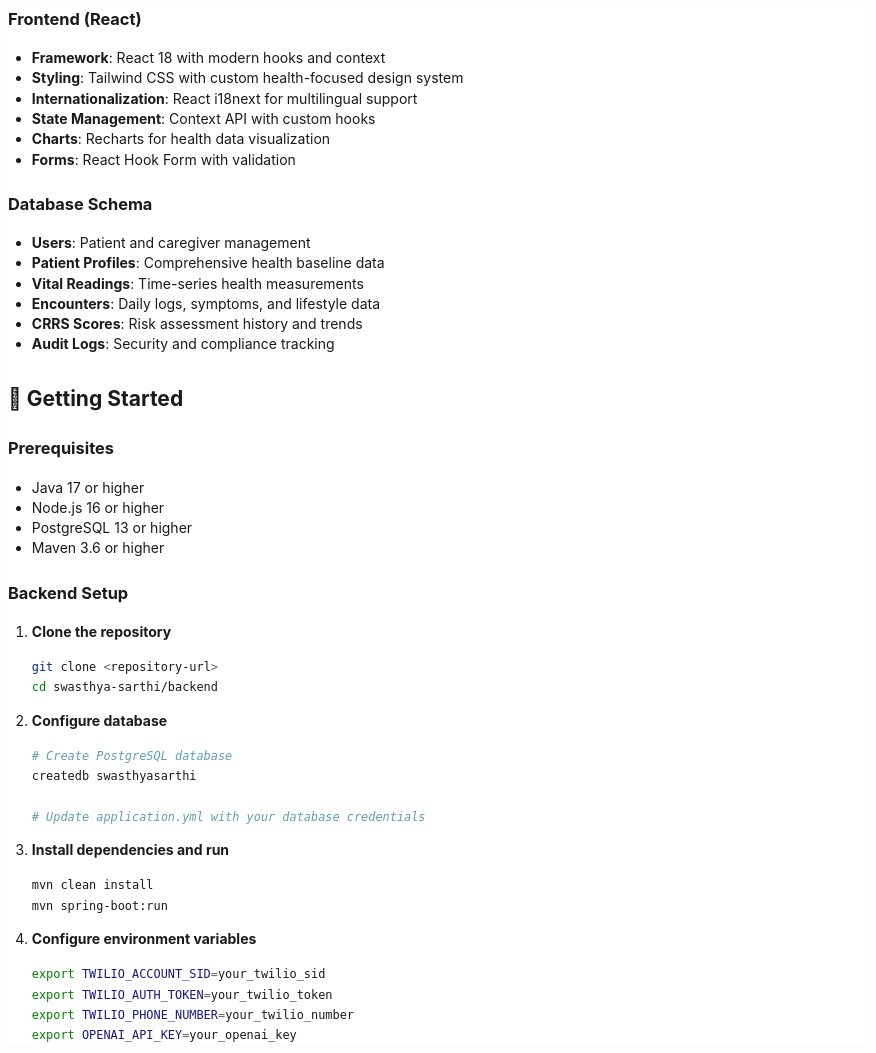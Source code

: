 ### Frontend (React)
- **Framework**: React 18 with modern hooks and context
- **Styling**: Tailwind CSS with custom health-focused design system
- **Internationalization**: React i18next for multilingual support
- **State Management**: Context API with custom hooks
- **Charts**: Recharts for health data visualization
- **Forms**: React Hook Form with validation

### Database Schema
- **Users**: Patient and caregiver management
- **Patient Profiles**: Comprehensive health baseline data
- **Vital Readings**: Time-series health measurements
- **Encounters**: Daily logs, symptoms, and lifestyle data
- **CRRS Scores**: Risk assessment history and trends
- **Audit Logs**: Security and compliance tracking

## 🚀 Getting Started

### Prerequisites
- Java 17 or higher
- Node.js 16 or higher
- PostgreSQL 13 or higher
- Maven 3.6 or higher

### Backend Setup

1. **Clone the repository**
   ```bash
   git clone <repository-url>
   cd swasthya-sarthi/backend
   ```

2. **Configure database**
   ```bash
   # Create PostgreSQL database
   createdb swasthyasarthi
   
   # Update application.yml with your database credentials
   ```

3. **Install dependencies and run**
   ```bash
   mvn clean install
   mvn spring-boot:run
   ```

4. **Configure environment variables**
   ```bash
   export TWILIO_ACCOUNT_SID=your_twilio_sid
   export TWILIO_AUTH_TOKEN=your_twilio_token
   export TWILIO_PHONE_NUMBER=your_twilio_number
   export OPENAI_API_KEY=your_openai_key
   ```
